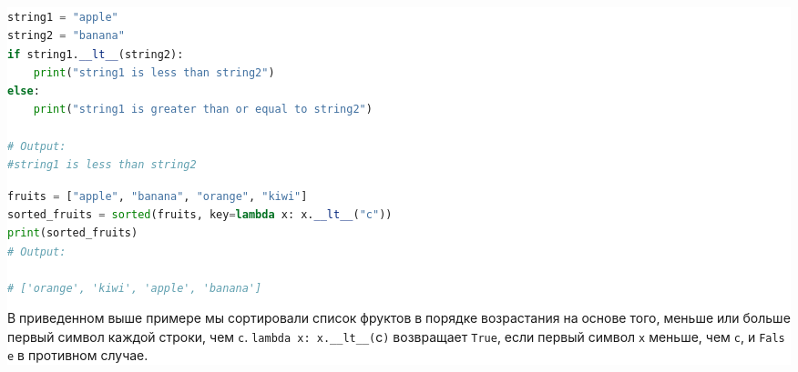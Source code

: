 ```python
string1 = "apple"
string2 = "banana"
if string1.__lt__(string2):
    print("string1 is less than string2")
else:
    print("string1 is greater than or equal to string2")

# Output:
#string1 is less than string2
```

```python
fruits = ["apple", "banana", "orange", "kiwi"]
sorted_fruits = sorted(fruits, key=lambda x: x.__lt__("c"))
print(sorted_fruits)
# Output:

# ['orange', 'kiwi', 'apple', 'banana']
```

В приведенном выше примере мы сортировали список фруктов в порядке возрастания на основе того, меньше или больше первый символ каждой строки, чем `c`. `lambda x: x.__lt__(`c`)` возвращает `True`, если первый символ `x` меньше, чем `c`, и `False` в противном случае.
